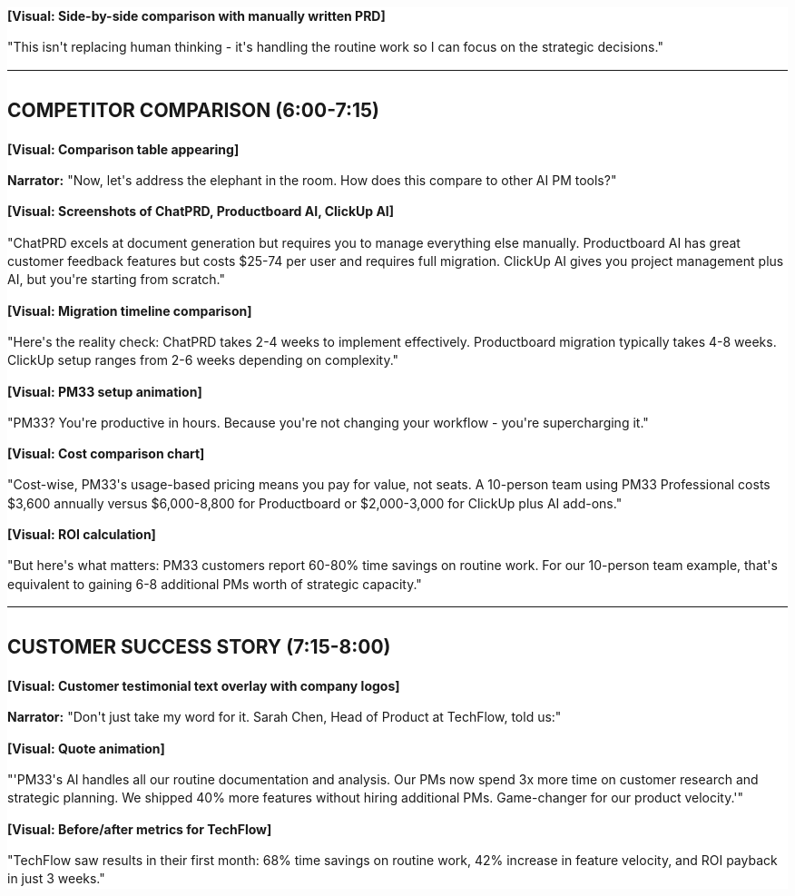 **[Visual: Side-by-side comparison with manually written PRD]**

"This isn't replacing human thinking - it's handling the routine work so I can focus on the strategic decisions."

---

## COMPETITOR COMPARISON (6:00-7:15)

**[Visual: Comparison table appearing]**

**Narrator:** "Now, let's address the elephant in the room. How does this compare to other AI PM tools?"

**[Visual: Screenshots of ChatPRD, Productboard AI, ClickUp AI]**

"ChatPRD excels at document generation but requires you to manage everything else manually. Productboard AI has great customer feedback features but costs $25-74 per user and requires full migration. ClickUp AI gives you project management plus AI, but you're starting from scratch."

**[Visual: Migration timeline comparison]**

"Here's the reality check: ChatPRD takes 2-4 weeks to implement effectively. Productboard migration typically takes 4-8 weeks. ClickUp setup ranges from 2-6 weeks depending on complexity."

**[Visual: PM33 setup animation]**

"PM33? You're productive in hours. Because you're not changing your workflow - you're supercharging it."

**[Visual: Cost comparison chart]**

"Cost-wise, PM33's usage-based pricing means you pay for value, not seats. A 10-person team using PM33 Professional costs $3,600 annually versus $6,000-8,800 for Productboard or $2,000-3,000 for ClickUp plus AI add-ons."

**[Visual: ROI calculation]**

"But here's what matters: PM33 customers report 60-80% time savings on routine work. For our 10-person team example, that's equivalent to gaining 6-8 additional PMs worth of strategic capacity."

---

## CUSTOMER SUCCESS STORY (7:15-8:00)

**[Visual: Customer testimonial text overlay with company logos]**

**Narrator:** "Don't just take my word for it. Sarah Chen, Head of Product at TechFlow, told us:"

**[Visual: Quote animation]**

"'PM33's AI handles all our routine documentation and analysis. Our PMs now spend 3x more time on customer research and strategic planning. We shipped 40% more features without hiring additional PMs. Game-changer for our product velocity.'"

**[Visual: Before/after metrics for TechFlow]**

"TechFlow saw results in their first month: 68% time savings on routine work, 42% increase in feature velocity, and ROI payback in just 3 weeks."
